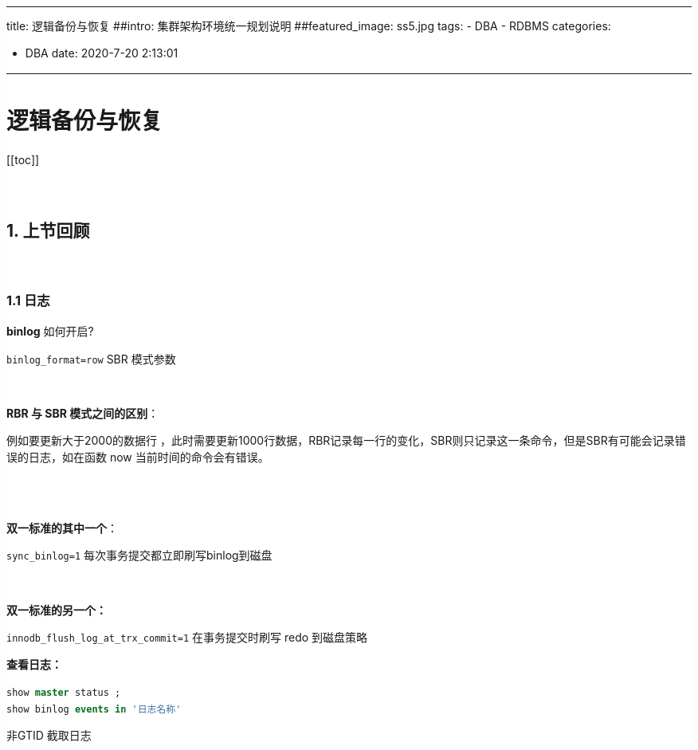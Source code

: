 ---
title: 逻辑备份与恢复
##intro:  集群架构环境统一规划说明
##featured_image: ss5.jpg
tags: 
    - DBA
    - RDBMS
categories: 
 - DBA
date: 2020-7-20 2:13:01
------
# 逻辑备份与恢复

[[toc]]

<br>

## 1. 上节回顾

<br>

### 1.1  日志 

**binlog** 如何开启?

`binlog_format=row`    SBR 模式参数   

<br>

**RBR 与 SBR  模式之间的区别**：

例如要更新大于2000的数据行 ，此时需要更新1000行数据，RBR记录每一行的变化，SBR则只记录这一条命令，但是SBR有可能会记录错误的日志，如在函数 now 当前时间的命令会有错误。

 <br>

 <br>



**双一标准的其中一个**：

`sync_binlog=1` 每次事务提交都立即刷写binlog到磁盘 

  <br>

**双一标准的另一个：**

`innodb_flush_log_at_trx_commit=1`    在事务提交时刷写 redo 到磁盘策略 

**查看日志：**

```sql
show master status ;
show binlog events in '日志名称'
```

非GTID 截取日志

